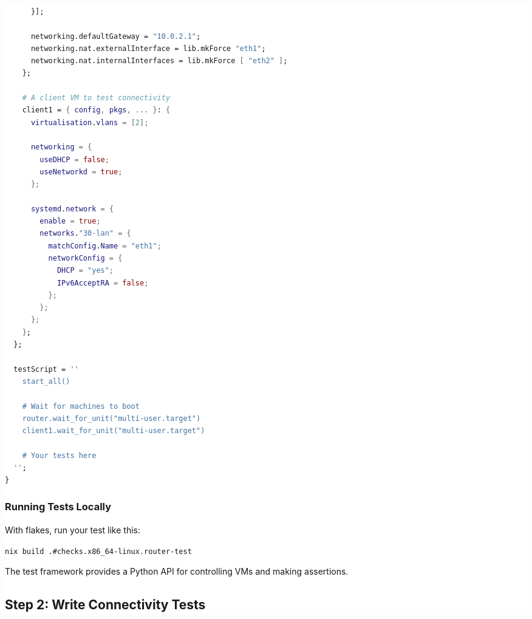 ```nix
      }];
      
      networking.defaultGateway = "10.0.2.1";
      networking.nat.externalInterface = lib.mkForce "eth1";
      networking.nat.internalInterfaces = lib.mkForce [ "eth2" ];
    };
    
    # A client VM to test connectivity
    client1 = { config, pkgs, ... }: {
      virtualisation.vlans = [2];
      
      networking = {
        useDHCP = false;
        useNetworkd = true;
      };
      
      systemd.network = {
        enable = true;
        networks."30-lan" = {
          matchConfig.Name = "eth1";
          networkConfig = {
            DHCP = "yes";
            IPv6AcceptRA = false;
          };
        };
      };
    };
  };
  
  testScript = ''
    start_all()
    
    # Wait for machines to boot
    router.wait_for_unit("multi-user.target")
    client1.wait_for_unit("multi-user.target")
    
    # Your tests here
  '';
}
```

### Running Tests Locally

With flakes, run your test like this:

```bash
nix build .#checks.x86_64-linux.router-test
```

The test framework provides a Python API for controlling VMs and making assertions.

## Step 2: Write Connectivity Tests
